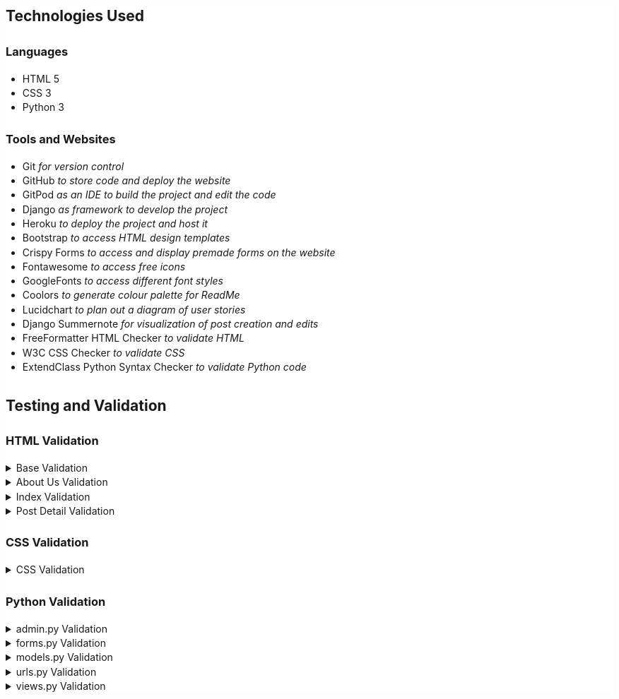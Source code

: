 ## Technologies Used

### Languages

* HTML 5
* CSS 3
* Python 3

### Tools and Websites

* Git *for version control*
* GitHub *to store code and deploy the website*
* GitPod *as an IDE to build the project and edit the code*
* Django *as framework to develop the project*
* Heroku *to deploy the project and host it*
* Bootstrap *to access HTML design templates*
* Crispy Forms *to access and display premade forms on the website*
* Fontawesome *to access free icons*
* GoogleFonts *to access different font styles*
* Coolors *to generate colour palette for ReadMe*
* Lucidchart *to plan out a diagram of user stories*
* Django Summernote *for visualization of post creation and edits*
* FreeFormatter HTML Checker *to validate HTML*
* W3C CSS Checker *to validate CSS*
* ExtendClass Python Syntax Checker *to validate Python code*

## Testing and Validation

### HTML Validation

<details><summary>Base Validation</summary></details>

<details><summary>About Us Validation</summary></details>

<details><summary>Index Validation</summary></details>

<details><summary>Post Detail Validation</summary></details>

### CSS Validation

<details><summary>CSS Validation</summary></details>

### Python Validation

<details><summary>admin.py Validation</summary></details>

<details><summary>forms.py Validation</summary></details>

<details><summary>models.py Validation</summary></details>

<details><summary>urls.py Validation</summary></details>

<details><summary>views.py Validation</summary></details>
